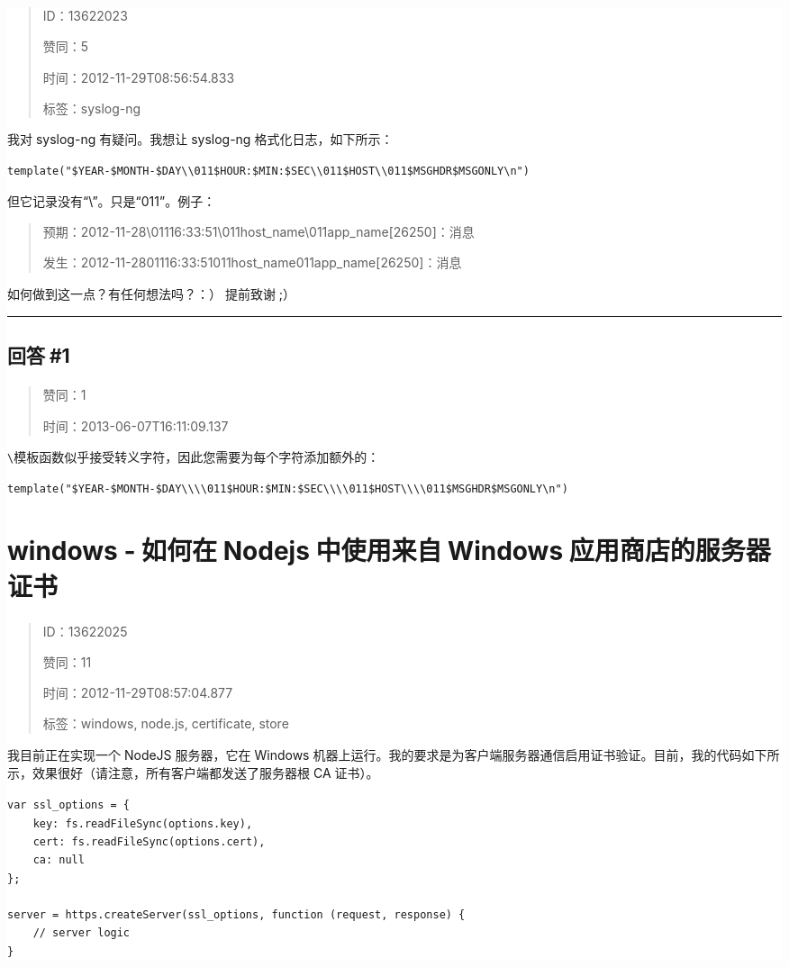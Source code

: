 > ID：13622023
> 
> 赞同：5
> 
> 时间：2012-11-29T08:56:54.833
> 
> 标签：syslog-ng

我对 syslog-ng 有疑问。我想让 syslog-ng 格式化日志，如下所示：

```
template("$YEAR-$MONTH-$DAY\\011$HOUR:$MIN:$SEC\\011$HOST\\011$MSGHDR$MSGONLY\n") 
```

但它记录没有“\”。只是“011”。例子：

> 预期：2012-11-28\\01116:33:51\\011host_name\\011app_name[26250]：消息
> 
> 发生：2012-11-2801116:33:51011host_name011app_name[26250]：消息

如何做到这一点？有任何想法吗？：） 提前致谢 ;）

* * *

## 回答 #1

> 赞同：1
> 
> 时间：2013-06-07T16:11:09.137

`\`模板函数似乎接受转义字符，因此您需要为每个字符添加额外的：

```
template("$YEAR-$MONTH-$DAY\\\\011$HOUR:$MIN:$SEC\\\\011$HOST\\\\011$MSGHDR$MSGONLY\n") 
```

# windows - 如何在 Nodejs 中使用来自 Windows 应用商店的服务器证书

> ID：13622025
> 
> 赞同：11
> 
> 时间：2012-11-29T08:57:04.877
> 
> 标签：windows, node.js, certificate, store

我目前正在实现一个 NodeJS 服务器，它在 Windows 机器上运行。我的要求是为客户端服务器通信启用证书验证。目前，我的代码如下所示，效果很好（请注意，所有客户端都发送了服务器根 CA 证书）。

```
var ssl_options = {
    key: fs.readFileSync(options.key),
    cert: fs.readFileSync(options.cert),
    ca: null        
};

server = https.createServer(ssl_options, function (request, response) {
    // server logic
} 
```
